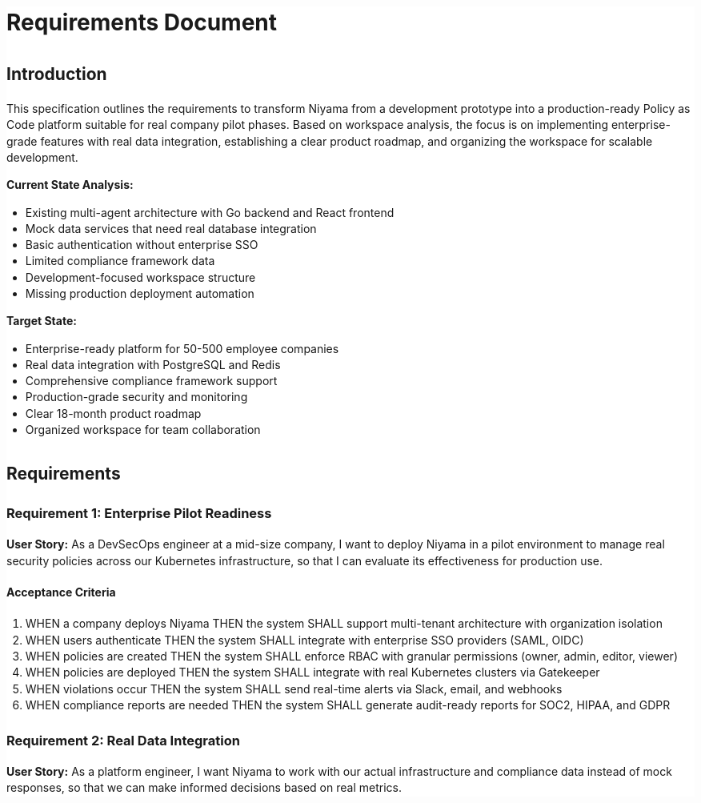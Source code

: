 # Requirements Document

## Introduction

This specification outlines the requirements to transform Niyama from a development prototype into a production-ready Policy as Code platform suitable for real company pilot phases. Based on workspace analysis, the focus is on implementing enterprise-grade features with real data integration, establishing a clear product roadmap, and organizing the workspace for scalable development.

**Current State Analysis:**
- Existing multi-agent architecture with Go backend and React frontend
- Mock data services that need real database integration
- Basic authentication without enterprise SSO
- Limited compliance framework data
- Development-focused workspace structure
- Missing production deployment automation

**Target State:**
- Enterprise-ready platform for 50-500 employee companies
- Real data integration with PostgreSQL and Redis
- Comprehensive compliance framework support
- Production-grade security and monitoring
- Clear 18-month product roadmap
- Organized workspace for team collaboration

## Requirements

### Requirement 1: Enterprise Pilot Readiness

**User Story:** As a DevSecOps engineer at a mid-size company, I want to deploy Niyama in a pilot environment to manage real security policies across our Kubernetes infrastructure, so that I can evaluate its effectiveness for production use.

#### Acceptance Criteria

1. WHEN a company deploys Niyama THEN the system SHALL support multi-tenant architecture with organization isolation
2. WHEN users authenticate THEN the system SHALL integrate with enterprise SSO providers (SAML, OIDC)
3. WHEN policies are created THEN the system SHALL enforce RBAC with granular permissions (owner, admin, editor, viewer)
4. WHEN policies are deployed THEN the system SHALL integrate with real Kubernetes clusters via Gatekeeper
5. WHEN violations occur THEN the system SHALL send real-time alerts via Slack, email, and webhooks
6. WHEN compliance reports are needed THEN the system SHALL generate audit-ready reports for SOC2, HIPAA, and GDPR

### Requirement 2: Real Data Integration

**User Story:** As a platform engineer, I want Niyama to work with our actual infrastructure and compliance data instead of mock responses, so that we can make informed decisions based on real metrics.
